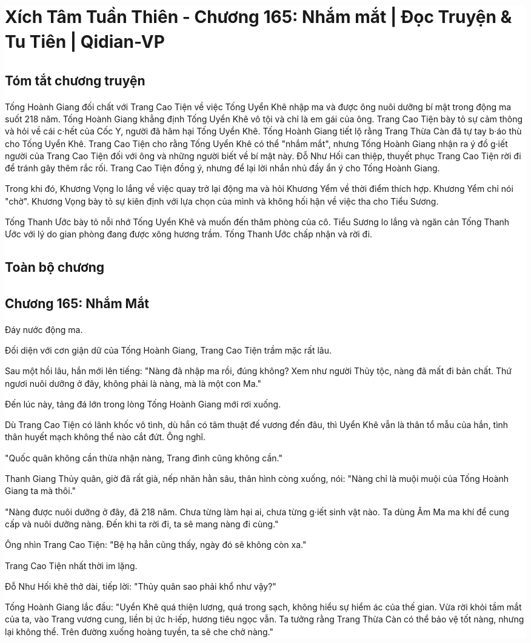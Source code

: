 # Xích Tâm Tuần Thiên - Chương 165: Nhắm mắt | Đọc Truyện & Tu Tiên | Qidian-VP



## Tóm tắt chương truyện

Tống Hoành Giang đối chất với Trang Cao Tiện về việc Tống Uyển Khê nhập ma và được ông nuôi dưỡng bí mật trong động ma suốt 218 năm. Tống Hoành Giang khẳng định Tống Uyển Khê vô tội và chỉ là em gái của ông. Trang Cao Tiện bày tỏ sự cảm thông và hỏi về cái c·hết của Cốc Y, người đã hãm hại Tống Uyển Khê. Tống Hoành Giang tiết lộ rằng Trang Thừa Càn đã tự tay b·áo thù cho Tống Uyển Khê. Trang Cao Tiện cho rằng Tống Uyển Khê có thể "nhắm mắt", nhưng Tống Hoành Giang nhận ra ý đồ g·iết người của Trang Cao Tiện đối với ông và những người biết về bí mật này. Đỗ Như Hối can thiệp, thuyết phục Trang Cao Tiện rời đi để tránh gây thêm rắc rối. Trang Cao Tiện đồng ý, nhưng để lại lời nhắn nhủ đầy ẩn ý cho Tống Hoành Giang.

Trong khi đó, Khương Vọng lo lắng về việc quay trở lại động ma và hỏi Khương Yểm về thời điểm thích hợp. Khương Yểm chỉ nói "chờ". Khương Vọng bày tỏ sự kiên định với lựa chọn của mình và không hối hận về việc tha cho Tiểu Sương.

Tống Thanh Ước bày tỏ nỗi nhớ Tống Uyển Khê và muốn đến thăm phòng của cô. Tiểu Sương lo lắng và ngăn cản Tống Thanh Ước với lý do gian phòng đang được xông hương trầm. Tống Thanh Ước chấp nhận và rời đi.


## Toàn bộ chương

## Chương 165: Nhắm Mắt

Đáy nước động ma.

Đối diện với cơn giận dữ của Tống Hoành Giang, Trang Cao Tiện trầm mặc rất lâu.

Sau một hồi lâu, hắn mới lên tiếng: "Nàng đã nhập ma rồi, đúng không? Xem như người Thủy tộc, nàng đã mất đi bản chất. Thứ ngươi nuôi dưỡng ở đây, không phải là nàng, mà là một con Ma."

Đến lúc này, tảng đá lớn trong lòng Tống Hoành Giang mới rơi xuống.

Dù Trang Cao Tiện có lãnh khốc vô tình, dù hắn có tâm thuật đế vương đến đâu, thì Uyển Khê vẫn là thân tổ mẫu của hắn, tình thân huyết mạch không thể nào cắt đứt. Ông nghĩ.

"Quốc quân không cần thừa nhận nàng, Trang đình cũng không cần."

Thanh Giang Thủy quân, giờ đã rất già, nếp nhăn hằn sâu, thân hình còng xuống, nói: "Nàng chỉ là muội muội của Tống Hoành Giang ta mà thôi."

"Nàng được nuôi dưỡng ở đây, đã 218 năm. Chưa từng làm hại ai, chưa từng g·iết sinh vật nào. Ta dùng Âm Ma ma khí để cung cấp và nuôi dưỡng nàng. Đến khi ta rời đi, ta sẽ mang nàng đi cùng."

Ông nhìn Trang Cao Tiện: "Bệ hạ hẳn cũng thấy, ngày đó sẽ không còn xa."

Trang Cao Tiện nhất thời im lặng.

Đỗ Như Hối khẽ thở dài, tiếp lời: "Thủy quân sao phải khổ như vậy?"

Tống Hoành Giang lắc đầu: "Uyển Khê quá thiện lương, quá trong sạch, không hiểu sự hiểm ác của thế gian. Vừa rời khỏi tầm mắt của ta, vào Trang vương cung, liền bị ức h·iếp, hương tiêu ngọc vẫn. Ta tưởng rằng Trang Thừa Càn có thể bảo vệ tốt nàng, nhưng lại không thể. Trên đường xuống hoàng tuyền, ta sẽ che chở nàng."
